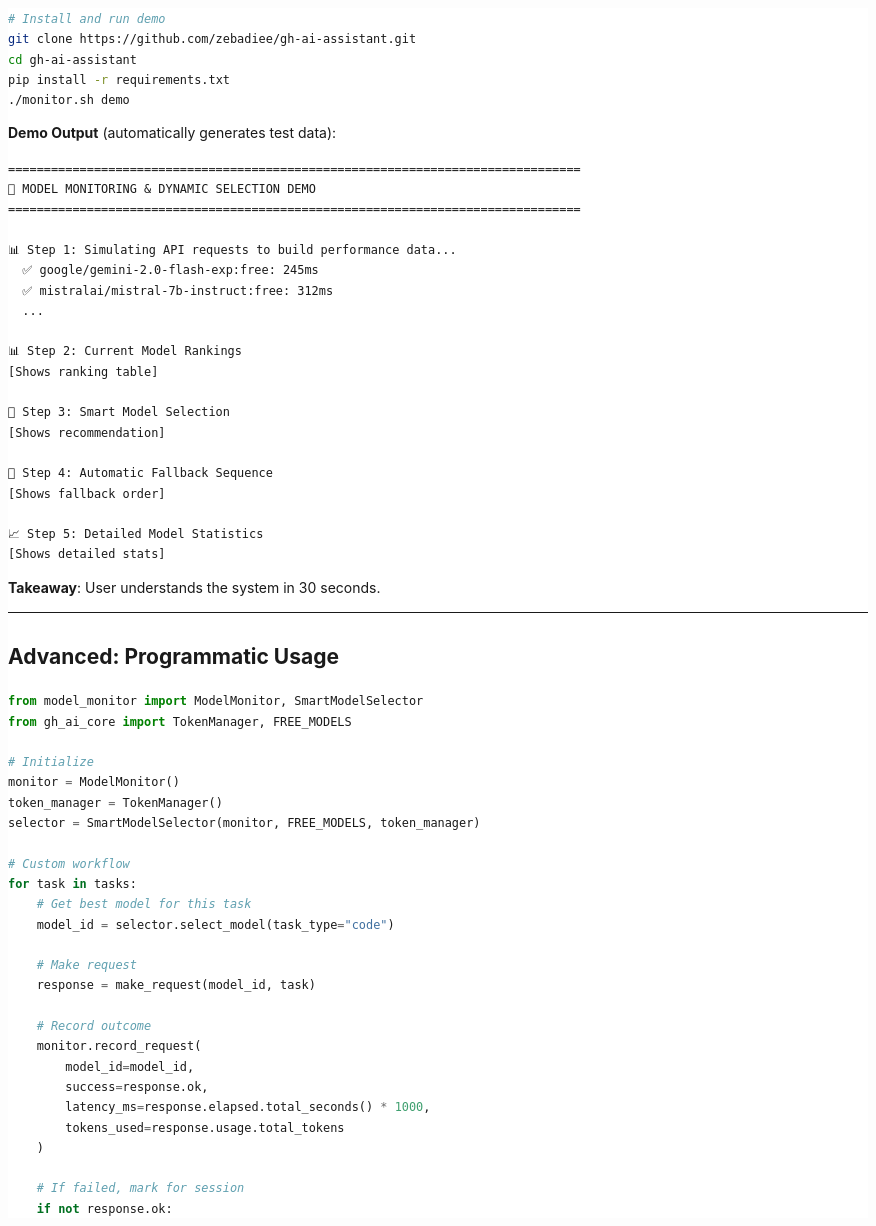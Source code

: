 ```bash
# Install and run demo
git clone https://github.com/zebadiee/gh-ai-assistant.git
cd gh-ai-assistant
pip install -r requirements.txt
./monitor.sh demo
```

**Demo Output** (automatically generates test data):
```
================================================================================
🎯 MODEL MONITORING & DYNAMIC SELECTION DEMO
================================================================================

📊 Step 1: Simulating API requests to build performance data...
  ✅ google/gemini-2.0-flash-exp:free: 245ms
  ✅ mistralai/mistral-7b-instruct:free: 312ms
  ...

📊 Step 2: Current Model Rankings
[Shows ranking table]

🎯 Step 3: Smart Model Selection
[Shows recommendation]

🔄 Step 4: Automatic Fallback Sequence
[Shows fallback order]

📈 Step 5: Detailed Model Statistics
[Shows detailed stats]
```

**Takeaway**: User understands the system in 30 seconds.

---

## Advanced: Programmatic Usage

```python
from model_monitor import ModelMonitor, SmartModelSelector
from gh_ai_core import TokenManager, FREE_MODELS

# Initialize
monitor = ModelMonitor()
token_manager = TokenManager()
selector = SmartModelSelector(monitor, FREE_MODELS, token_manager)

# Custom workflow
for task in tasks:
    # Get best model for this task
    model_id = selector.select_model(task_type="code")
    
    # Make request
    response = make_request(model_id, task)
    
    # Record outcome
    monitor.record_request(
        model_id=model_id,
        success=response.ok,
        latency_ms=response.elapsed.total_seconds() * 1000,
        tokens_used=response.usage.total_tokens
    )
    
    # If failed, mark for session
    if not response.ok:
```